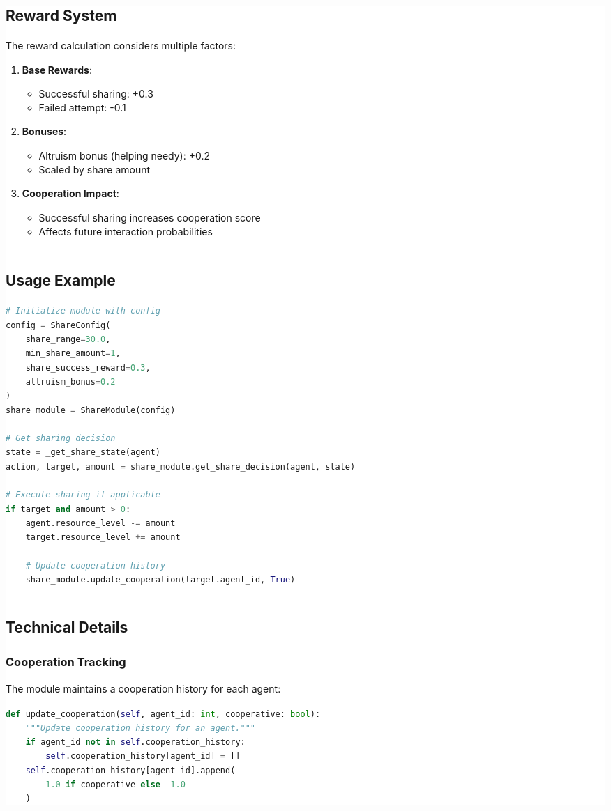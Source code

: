 
## Reward System

The reward calculation considers multiple factors:

1. **Base Rewards**:
   - Successful sharing: +0.3
   - Failed attempt: -0.1

2. **Bonuses**:
   - Altruism bonus (helping needy): +0.2
   - Scaled by share amount

3. **Cooperation Impact**:
   - Successful sharing increases cooperation score
   - Affects future interaction probabilities

---

## Usage Example

```python
# Initialize module with config
config = ShareConfig(
    share_range=30.0,
    min_share_amount=1,
    share_success_reward=0.3,
    altruism_bonus=0.2
)
share_module = ShareModule(config)

# Get sharing decision
state = _get_share_state(agent)
action, target, amount = share_module.get_share_decision(agent, state)

# Execute sharing if applicable
if target and amount > 0:
    agent.resource_level -= amount
    target.resource_level += amount
    
    # Update cooperation history
    share_module.update_cooperation(target.agent_id, True)
```

---

## Technical Details

### Cooperation Tracking

The module maintains a cooperation history for each agent:

```python
def update_cooperation(self, agent_id: int, cooperative: bool):
    """Update cooperation history for an agent."""
    if agent_id not in self.cooperation_history:
        self.cooperation_history[agent_id] = []
    self.cooperation_history[agent_id].append(
        1.0 if cooperative else -1.0
    )
```
